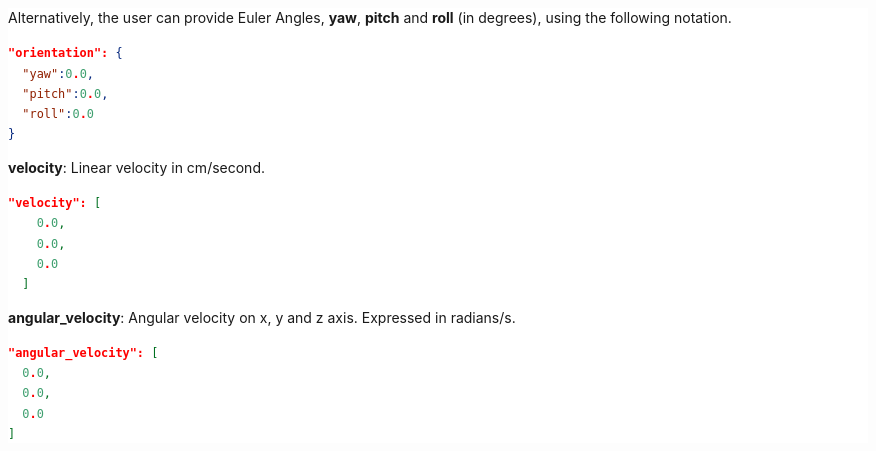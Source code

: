 Alternatively, the user can provide Euler Angles, **yaw**, **pitch** and **roll** (in degrees), using the following notation.   
```json
"orientation": {
  "yaw":0.0,
  "pitch":0.0,
  "roll":0.0
}
```    
**velocity**: Linear velocity in cm/second.
```json
"velocity": [
    0.0,
    0.0,
    0.0
  ]
```

**angular_velocity**: Angular velocity on x, y and z axis. Expressed in radians/s.   

```json
"angular_velocity": [
  0.0,
  0.0,
  0.0
]
```     